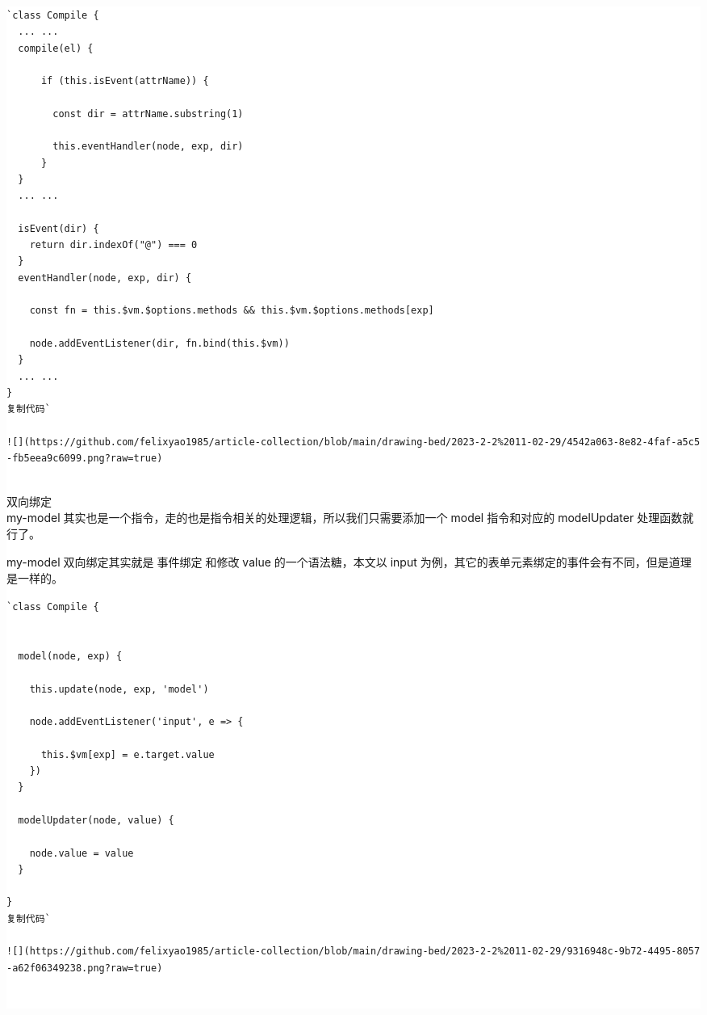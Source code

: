 ```
`class Compile {
  ... ... 
  compile(el) {
      
      if (this.isEvent(attrName)) {
        
        const dir = attrName.substring(1) 
        
        this.eventHandler(node, exp, dir)
      }
  }
  ... ... 
  
  isEvent(dir) {
    return dir.indexOf("@") === 0
  }
  eventHandler(node, exp, dir) {
    
    const fn = this.$vm.$options.methods && this.$vm.$options.methods[exp]
    
    node.addEventListener(dir, fn.bind(this.$vm))
  }
  ... ... 
}
复制代码` 

![](https://github.com/felixyao1985/article-collection/blob/main/drawing-bed/2023-2-2%2011-02-29/4542a063-8e82-4faf-a5c5-fb5eea9c6099.png?raw=true)


```

双向绑定  
my-model 其实也是一个指令，走的也是指令相关的处理逻辑，所以我们只需要添加一个 model 指令和对应的 modelUpdater 处理函数就行了。

my-model 双向绑定其实就是 事件绑定 和修改 value 的一个语法糖，本文以 input 为例，其它的表单元素绑定的事件会有不同，但是道理是一样的。

```
`class Compile {

  
  model(node, exp) {
    
    this.update(node, exp, 'model')
    
    node.addEventListener('input', e => {
      
      this.$vm[exp] = e.target.value
    })
  }

  modelUpdater(node, value) {
    
    node.value = value
  }

}
复制代码` 

![](https://github.com/felixyao1985/article-collection/blob/main/drawing-bed/2023-2-2%2011-02-29/9316948c-9b72-4495-8057-a62f06349238.png?raw=true)



```